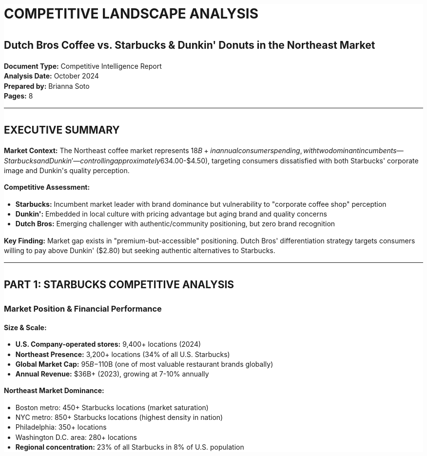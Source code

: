 # COMPETITIVE LANDSCAPE ANALYSIS

## Dutch Bros Coffee vs. Starbucks & Dunkin' Donuts in the Northeast Market

**Document Type:** Competitive Intelligence Report  
**Analysis Date:** October 2024  
**Prepared by:** Brianna Soto  
**Pages:** 8

---

## EXECUTIVE SUMMARY

**Market Context:**
The Northeast coffee market represents $18B+ in annual consumer spending, with two dominant incumbents—Starbucks and Dunkin'—controlling approximately 63% of the premium-to-midmarket coffee segment. Dutch Bros enters as a disruptor offering premium quality at mid-premium pricing ($4.00-$4.50), targeting consumers dissatisfied with both Starbucks' corporate image and Dunkin's quality perception.

**Competitive Assessment:**

- **Starbucks:** Incumbent market leader with brand dominance but vulnerability to "corporate coffee shop" perception
- **Dunkin':** Embedded in local culture with pricing advantage but aging brand and quality concerns
- **Dutch Bros:** Emerging challenger with authentic/community positioning, but zero brand recognition

**Key Finding:** Market gap exists in "premium-but-accessible" positioning. Dutch Bros' differentiation strategy targets consumers willing to pay above Dunkin' ($2.80) but seeking authentic alternatives to Starbucks.

---

## PART 1: STARBUCKS COMPETITIVE ANALYSIS

### Market Position & Financial Performance

**Size & Scale:**

- **U.S. Company-operated stores:** 9,400+ locations (2024)
- **Northeast Presence:** 3,200+ locations (34% of all U.S. Starbucks)
- **Global Market Cap:** $95B-$110B (one of most valuable restaurant brands globally)
- **Annual Revenue:** $36B+ (2023), growing at 7-10% annually

**Northeast Market Dominance:**

- Boston metro: 450+ Starbucks locations (market saturation)
- NYC metro: 850+ Starbucks locations (highest density in nation)
- Philadelphia: 350+ locations
- Washington D.C. area: 280+ locations
- **Regional concentration:** 23% of all Starbucks in 8% of U.S. population
